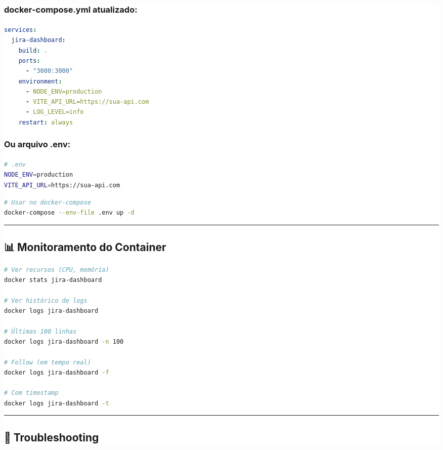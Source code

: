 ### docker-compose.yml atualizado:

```yaml
services:
  jira-dashboard:
    build: .
    ports:
      - "3000:3000"
    environment:
      - NODE_ENV=production
      - VITE_API_URL=https://sua-api.com
      - LOG_LEVEL=info
    restart: always
```

### Ou arquivo .env:

```bash
# .env
NODE_ENV=production
VITE_API_URL=https://sua-api.com
```

```bash
# Usar no docker-compose
docker-compose --env-file .env up -d
```

---

## 📊 Monitoramento do Container

```bash
# Ver recursos (CPU, memória)
docker stats jira-dashboard

# Ver histórico de logs
docker logs jira-dashboard

# Últimas 100 linhas
docker logs jira-dashboard -n 100

# Follow (em tempo real)
docker logs jira-dashboard -f

# Com timestamp
docker logs jira-dashboard -t
```

---

## 🔧 Troubleshooting
